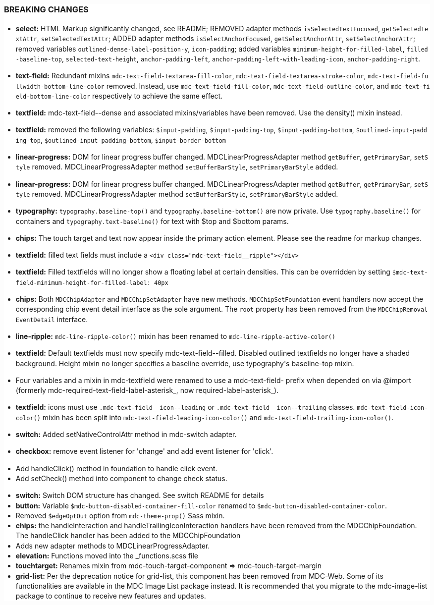 
### BREAKING CHANGES

* **select:** HTML Markup significantly changed, see README; REMOVED adapter methods `isSelectedTextFocused`, `getSelectedTextAttr`, `setSelectedTextAttr`; ADDED adapter methods `isSelectAnchorFocused`, `getSelectAnchorAttr`, `setSelectAnchorAttr`; removed variables `outlined-dense-label-position-y`, `icon-padding`; added variables `minimum-height-for-filled-label`, `filled-baseline-top`, `selected-text-height`, `anchor-padding-left`, `anchor-padding-left-with-leading-icon`, `anchor-padding-right`.
* **text-field:** Redundant mixins `mdc-text-field-textarea-fill-color`, `mdc-text-field-textarea-stroke-color`, `mdc-text-field-fullwidth-bottom-line-color` removed. Instead, use `mdc-text-field-fill-color`, `mdc-text-field-outline-color`, and `mdc-text-field-bottom-line-color` respectively to achieve the same effect.
* **textfield:** mdc-text-field--dense and associated mixins/variables have been removed. Use the density() mixin instead.
* **textfield:** removed the following variables: `$input-padding`, `$input-padding-top`, `$input-padding-bottom`, `$outlined-input-padding-top`, `$outlined-input-padding-bottom`, `$input-border-bottom`
* **linear-progress:** DOM for linear progress buffer changed. MDCLinearProgressAdapter method `getBuffer`, `getPrimaryBar`, `setStyle` removed. MDCLinearProgressAdapter method `setBufferBarStyle`, `setPrimaryBarStyle` added.
* **linear-progress:** DOM for linear progress buffer changed. MDCLinearProgressAdapter method `getBuffer`, `getPrimaryBar`, `setStyle` removed. MDCLinearProgressAdapter method `setBufferBarStyle`, `setPrimaryBarStyle` added.
* **typography:** `typography.baseline-top()` and `typography.baseline-bottom()` are now private. Use `typography.baseline()` for containers and `typography.text-baseline()` for text with $top and $bottom params.
* **chips:** The touch target and text now appear inside the primary action element. Please see the readme for markup changes.
* **textfield:** filled text fields must include a `<div class="mdc-text-field__ripple"></div>`
* **textfield:** Filled textfields will no longer show a floating label at certain densities. This can be overridden by setting `$mdc-text-field-minimum-height-for-filled-label: 40px`
* **chips:** Both `MDCChipAdapter` and `MDCChipSetAdapter` have new methods. `MDCChipSetFoundation` event handlers now accept the corresponding chip event detail interface as the sole argument. The `root` property has been removed from the `MDCChipRemovalEventDetail` interface.
* **line-ripple:** `mdc-line-ripple-color()` mixin has been renamed to `mdc-line-ripple-active-color()`
* **textfield:** Default textfields must now specify mdc-text-field--filled. Disabled outlined textfields no longer have a shaded background. Height mixin no longer specifies a baseline override, use typography's baseline-top mixin.

* Four variables and a mixin in mdc-textfield were renamed to use a mdc-text-field- prefix when depended on via @import (formerly mdc-required-text-field-label-asterisk_, now required-label-asterisk_).
* **textfield:** icons must use `.mdc-text-field__icon--leading` or `.mdc-text-field__icon--trailing` classes. `mdc-text-field-icon-color()` mixin has been split into `mdc-text-field-leading-icon-color()` and `mdc-text-field-trailing-icon-color()`.
* **switch:** Added setNativeControlAttr method in mdc-switch adapter.
* **checkbox:** remove event listener for 'change' and add event listener for 'click'.
- Add handleClick() method in foundation to handle click event.
- Add setCheck() method into component to change check status.
* **switch:** Switch DOM structure has changed. See switch README for details
* **button:** Variable `$mdc-button-disabled-container-fill-color`
renamed to `$mdc-button-disabled-container-color`.
* Removed `$edgeOptOut` option from `mdc-theme-prop()` Sass mixin.
* **chips:** the handleInteraction and handleTrailingIconInteraction handlers have been removed from the MDCChipFoundation. The handleClick handler has been added to the MDCChipFoundation
* Adds new adapter methods to MDCLinearProgressAdapter.
* **elevation:** Functions moved into the _functions.scss file
* **touchtarget:** Renames mixin from mdc-touch-target-component => mdc-touch-target-margin
* **grid-list:** Per the deprecation notice for grid-list, this component has been
removed from MDC-Web. Some of its functionalities are available in the MDC Image List package instead. It is recommended that you migrate to the mdc-image-list package to continue to receive new features and updates.
